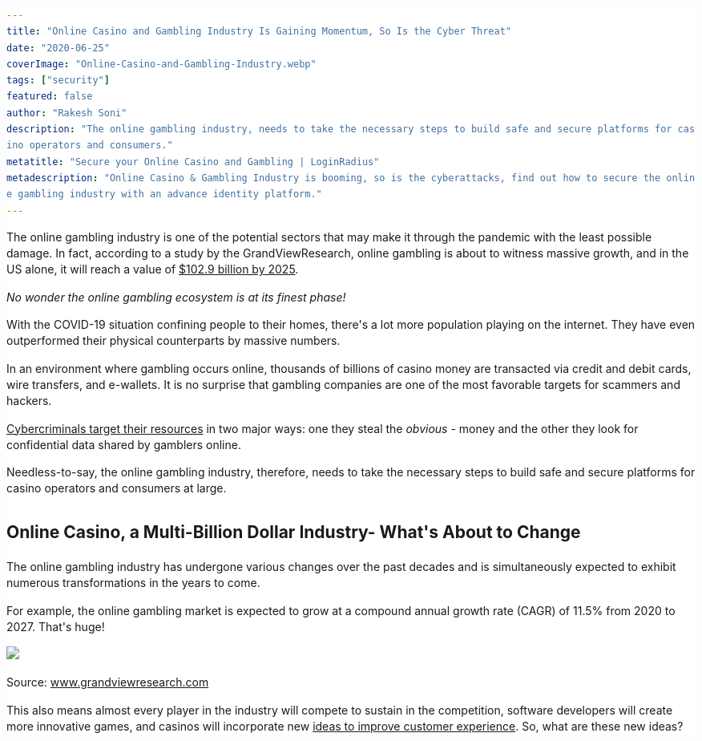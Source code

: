 ```yaml
---
title: "Online Casino and Gambling Industry Is Gaining Momentum, So Is the Cyber Threat"
date: "2020-06-25"
coverImage: "Online-Casino-and-Gambling-Industry.webp"
tags: ["security"]
featured: false 
author: "Rakesh Soni"
description: "The online gambling industry, needs to take the necessary steps to build safe and secure platforms for casino operators and consumers."
metatitle: "Secure your Online Casino and Gambling | LoginRadius"
metadescription: "Online Casino & Gambling Industry is booming, so is the cyberattacks, find out how to secure the online gambling industry with an advance identity platform."
---
```


The online gambling industry is one of the potential sectors that may make it through the pandemic with the least possible damage. In fact, according to a study by the GrandViewResearch, online gambling is about to witness massive growth, and in the US alone, it will reach a value of [$102.9 billion by 2025](https://www.grandviewresearch.com/industry-analysis/online-gambling-market?utm_source=prnewswire.com&utm_medium=referral&utm_campaign=PRN_Aug27_onlinegambling_ICT_RD1&utm_content=Content).

_No wonder the online gambling ecosystem is at its finest phase!_ 

With the COVID-19 situation confining people to their homes, there's a lot more population playing on the internet. They have even outperformed their physical counterparts by massive numbers.

In an environment where gambling occurs online, thousands of billions of casino money are transacted via credit and debit cards, wire transfers, and e-wallets. It is no surprise that gambling companies are one of the most favorable targets for scammers and hackers.

[Cybercriminals target their resources](https://www.loginradius.com/blog/2019/10/cybersecurity-attacks-business/) in two major ways: one they steal the _obvious -_ money and the other they look for confidential data shared by gamblers online.

Needless-to-say, the online gambling industry, therefore, needs to take the necessary steps to build safe and secure platforms for casino operators and consumers at large.

## Online Casino, a Multi-Billion Dollar Industry- What's About to Change

The online gambling industry has undergone various changes over the past decades and is simultaneously expected to exhibit numerous transformations in the years to come. 

For example, the online gambling market is expected to grow at a compound annual growth rate (CAGR) of 11.5% from 2020 to 2027. That's huge!

![](usa-online-gambling-market-size.webp)

Source: www.grandviewresearch.com

This also means almost every player in the industry will compete to sustain in the competition, software developers will create more innovative games, and casinos will incorporate new [ideas to improve customer experience](https://www.loginradius.com/blog/2020/01/improving-customer-experience-in-the-gaming-industry/#:~:text=Online%20Gaming%20Industry%20Growth,around%2080%25%20of%20this%20revenue.). So, what are these new ideas? 
